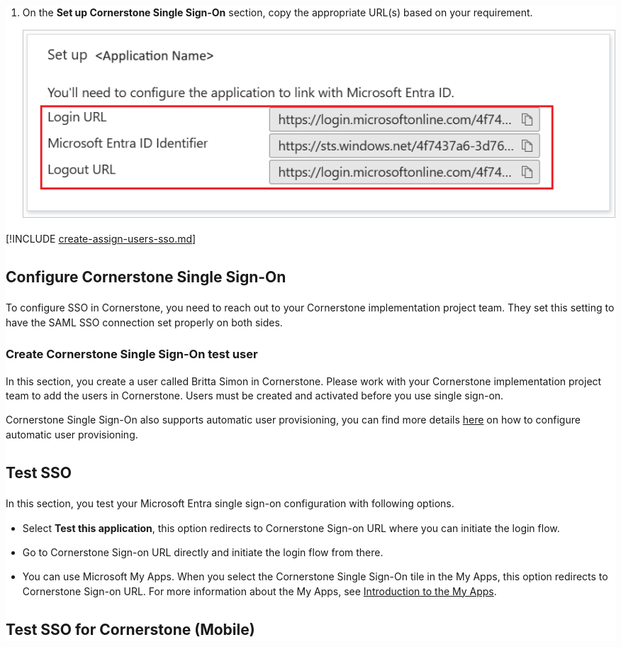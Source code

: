 1. On the **Set up Cornerstone Single Sign-On** section, copy the appropriate URL(s) based on your requirement.

    ![Copy configuration URLs](common/copy-configuration-urls.png)

<a name='create-an-azure-ad-test-user'></a>

[!INCLUDE [create-assign-users-sso.md](~/identity/saas-apps/includes/create-assign-users-sso.md)]

## Configure Cornerstone Single Sign-On

To configure SSO in Cornerstone, you need to reach out to your Cornerstone implementation project team. They set this setting to have the SAML SSO connection set properly on both sides.

### Create Cornerstone Single Sign-On test user

In this section, you create a user called Britta Simon in Cornerstone. Please work with your Cornerstone implementation project team to add the users in Cornerstone. Users must be created and activated before you use single sign-on.

Cornerstone Single Sign-On also supports automatic user provisioning, you can find more details [here](./cornerstone-ondemand-provisioning-tutorial.md) on how to configure automatic user provisioning.

## Test SSO 

In this section, you test your Microsoft Entra single sign-on configuration with following options. 

* Select **Test this application**, this option redirects to Cornerstone Sign-on URL where you can initiate the login flow. 

* Go to Cornerstone Sign-on URL directly and initiate the login flow from there.

* You can use Microsoft My Apps. When you select the Cornerstone Single Sign-On tile in the My Apps, this option redirects to Cornerstone Sign-on URL. For more information about the My Apps, see [Introduction to the My Apps](https://support.microsoft.com/account-billing/sign-in-and-start-apps-from-the-my-apps-portal-2f3b1bae-0e5a-4a86-a33e-876fbd2a4510).

## Test SSO for Cornerstone (Mobile)
